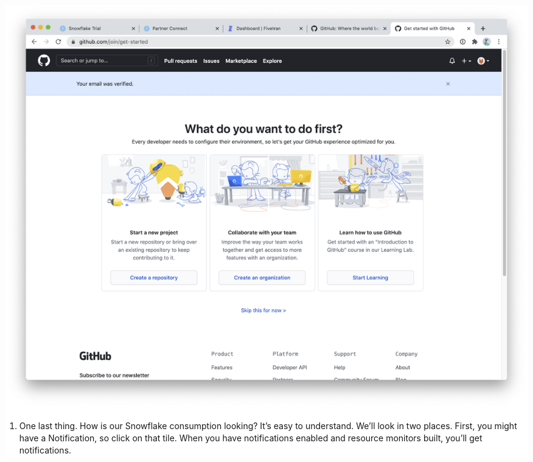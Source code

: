 ![](assets/vhol_fivetran/image106.png)

1. One last thing. How is our Snowflake consumption looking? It’s easy to understand. We’ll look in two places. First, you might have a Notification, so click on that tile. When you have notifications enabled and resource monitors built, you’ll get notifications.
